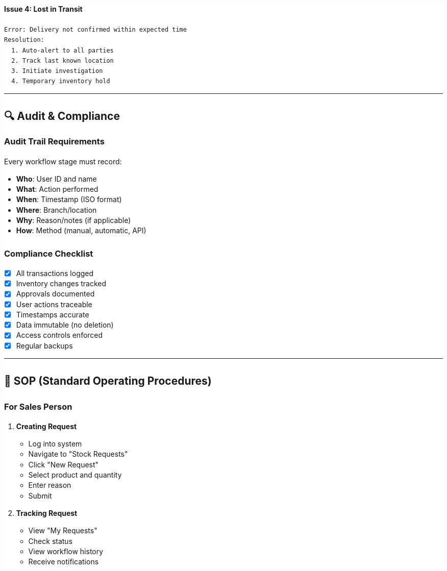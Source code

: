 #### Issue 4: Lost in Transit
```
Error: Delivery not confirmed within expected time
Resolution:
  1. Auto-alert to all parties
  2. Track last known location
  3. Initiate investigation
  4. Temporary inventory hold
```

---

## 🔍 Audit & Compliance

### Audit Trail Requirements

Every workflow stage must record:
- **Who**: User ID and name
- **What**: Action performed
- **When**: Timestamp (ISO format)
- **Where**: Branch/location
- **Why**: Reason/notes (if applicable)
- **How**: Method (manual, automatic, API)

### Compliance Checklist

- [x] All transactions logged
- [x] Inventory changes tracked
- [x] Approvals documented
- [x] User actions traceable
- [x] Timestamps accurate
- [x] Data immutable (no deletion)
- [x] Access controls enforced
- [x] Regular backups

---

## 📝 SOP (Standard Operating Procedures)

### For Sales Person

1. **Creating Request**
   - Log into system
   - Navigate to "Stock Requests"
   - Click "New Request"
   - Select product and quantity
   - Enter reason
   - Submit

2. **Tracking Request**
   - View "My Requests"
   - Check status
   - View workflow history
   - Receive notifications
